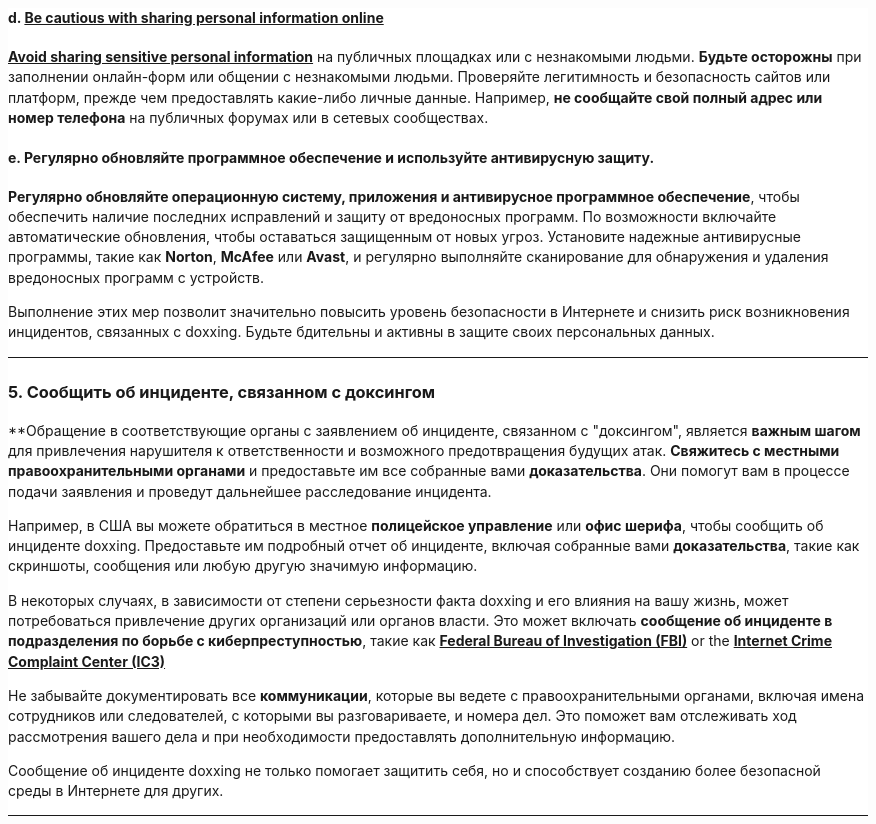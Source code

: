 #### d. [Be cautious with sharing personal information online](https://simeononsecurity.ch/articles/developing-secure-browsing-habits-for-a-safer-online-experience/)

[**Avoid sharing sensitive personal information**](https://simeononsecurity.ch/articles/developing-secure-browsing-habits-for-a-safer-online-experience/) на публичных площадках или с незнакомыми людьми. **Будьте осторожны** при заполнении онлайн-форм или общении с незнакомыми людьми. Проверяйте легитимность и безопасность сайтов или платформ, прежде чем предоставлять какие-либо личные данные. Например, **не сообщайте свой полный адрес или номер телефона** на публичных форумах или в сетевых сообществах.

#### e. Регулярно обновляйте программное обеспечение и используйте антивирусную защиту.

**Регулярно обновляйте операционную систему, приложения и антивирусное программное обеспечение**, чтобы обеспечить наличие последних исправлений и защиту от вредоносных программ. По возможности включайте автоматические обновления, чтобы оставаться защищенным от новых угроз. Установите надежные антивирусные программы, такие как **Norton**, **McAfee** или **Avast**, и регулярно выполняйте сканирование для обнаружения и удаления вредоносных программ с устройств.

Выполнение этих мер позволит значительно повысить уровень безопасности в Интернете и снизить риск возникновения инцидентов, связанных с doxxing. Будьте бдительны и активны в защите своих персональных данных.


______

### 5. Сообщить об инциденте, связанном с доксингом

**Обращение в соответствующие органы с заявлением об инциденте, связанном с "доксингом", является **важным шагом** для привлечения нарушителя к ответственности и возможного предотвращения будущих атак. **Свяжитесь с местными правоохранительными органами** и предоставьте им все собранные вами **доказательства**. Они помогут вам в процессе подачи заявления и проведут дальнейшее расследование инцидента.

Например, в США вы можете обратиться в местное **полицейское управление** или **офис шерифа**, чтобы сообщить об инциденте doxxing. Предоставьте им подробный отчет об инциденте, включая собранные вами **доказательства**, такие как скриншоты, сообщения или любую другую значимую информацию.

В некоторых случаях, в зависимости от степени серьезности факта doxxing и его влияния на вашу жизнь, может потребоваться привлечение других организаций или органов власти. Это может включать **сообщение об инциденте в подразделения по борьбе с киберпреступностью**, такие как [**Federal Bureau of Investigation (FBI)**](https://www.fbi.gov/investigate/cyber) or the [**Internet Crime Complaint Center (IC3)**](https://www.ic3.gov/Home/ComplaintChoice/default.aspx)

Не забывайте документировать все **коммуникации**, которые вы ведете с правоохранительными органами, включая имена сотрудников или следователей, с которыми вы разговариваете, и номера дел. Это поможет вам отслеживать ход рассмотрения вашего дела и при необходимости предоставлять дополнительную информацию.

Сообщение об инциденте doxxing не только помогает защитить себя, но и способствует созданию более безопасной среды в Интернете для других.

______
